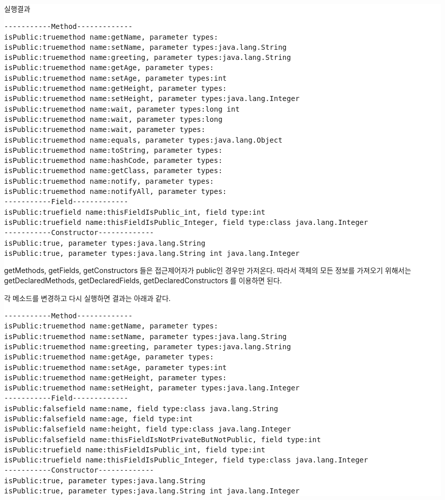 실행결과
<pre>
-----------Method-------------
isPublic:truemethod name:getName, parameter types: 
isPublic:truemethod name:setName, parameter types:java.lang.String  
isPublic:truemethod name:greeting, parameter types:java.lang.String  
isPublic:truemethod name:getAge, parameter types: 
isPublic:truemethod name:setAge, parameter types:int  
isPublic:truemethod name:getHeight, parameter types: 
isPublic:truemethod name:setHeight, parameter types:java.lang.Integer  
isPublic:truemethod name:wait, parameter types:long int  
isPublic:truemethod name:wait, parameter types:long  
isPublic:truemethod name:wait, parameter types: 
isPublic:truemethod name:equals, parameter types:java.lang.Object  
isPublic:truemethod name:toString, parameter types: 
isPublic:truemethod name:hashCode, parameter types: 
isPublic:truemethod name:getClass, parameter types: 
isPublic:truemethod name:notify, parameter types: 
isPublic:truemethod name:notifyAll, parameter types: 
-----------Field-------------
isPublic:truefield name:thisFieldIsPublic_int, field type:int
isPublic:truefield name:thisFieldIsPublic_Integer, field type:class java.lang.Integer
-----------Constructor-------------
isPublic:true, parameter types:java.lang.String  
isPublic:true, parameter types:java.lang.String int java.lang.Integer 
</pre>

getMethods, getFields, getConstructors 들은 접근제어자가 public인 경우만 가저온다.
따라서 객체의 모든 정보를 가져오기 위해서는  
getDeclaredMethods, getDeclaredFields, getDeclaredConstructors 를 이용하면 된다.

각 메소드를 변경하고 다시 실행하면 결과는 아래과 같다.
<pre>
-----------Method-------------
isPublic:truemethod name:getName, parameter types: 
isPublic:truemethod name:setName, parameter types:java.lang.String  
isPublic:truemethod name:greeting, parameter types:java.lang.String  
isPublic:truemethod name:getAge, parameter types: 
isPublic:truemethod name:setAge, parameter types:int  
isPublic:truemethod name:getHeight, parameter types: 
isPublic:truemethod name:setHeight, parameter types:java.lang.Integer  
-----------Field-------------
isPublic:falsefield name:name, field type:class java.lang.String
isPublic:falsefield name:age, field type:int
isPublic:falsefield name:height, field type:class java.lang.Integer
isPublic:falsefield name:thisFieldIsNotPrivateButNotPublic, field type:int
isPublic:truefield name:thisFieldIsPublic_int, field type:int
isPublic:truefield name:thisFieldIsPublic_Integer, field type:class java.lang.Integer
-----------Constructor-------------
isPublic:true, parameter types:java.lang.String  
isPublic:true, parameter types:java.lang.String int java.lang.Integer  
</pre>
